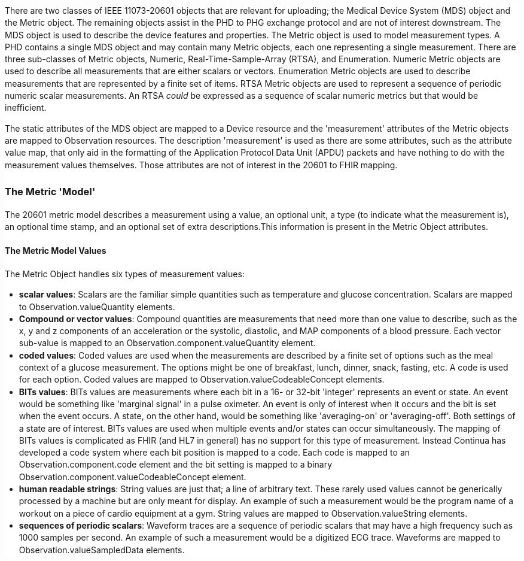 There are two classes of IEEE 11073-20601 objects that are relevant for uploading; the Medical Device System (MDS) object and the Metric object. The remaining objects assist in the PHD to PHG exchange protocol and are not of interest downstream. The MDS object is used to describe the device features and properties. The Metric object is used to model measurement types. A PHD contains a single MDS object and may contain many Metric objects, each one representing a single measurement. There are three sub-classes of Metric objects, Numeric, Real-Time-Sample-Array (RTSA), and Enumeration. Numeric Metric objects are used to describe all measurements that are either scalars or vectors. Enumeration Metric objects are used to describe measurements that are represented by a finite set of items. RTSA Metric objects are used to represent a sequence of periodic numeric scalar measurements. An RTSA *could* be expressed as a sequence of scalar numeric metrics but that would be inefficient.

The static attributes of the MDS object are mapped to a Device resource and the 'measurement' attributes of the Metric objects are mapped to Observation resources. The description 'measurement' is used as there are some attributes, such as the attribute value map, that only aid in the formatting of the Application Protocol Data Unit (APDU) packets and have nothing to do with the measurement values themselves. Those attributes are not of interest in the 20601 to FHIR mapping.

### The Metric 'Model' ###
The 20601 metric model describes a measurement using a value, an optional unit, a type (to indicate what the measurement is), an optional time stamp, and an optional set of extra descriptions.This information is present in the Metric Object attributes.

#### The Metric Model Values ####
 The Metric Object handles six types of measurement values:

 - **scalar values**: Scalars are the familiar simple quantities such as temperature and glucose concentration. Scalars are mapped to Observation.valueQuantity elements.
 - **Compound or vector values**: Compound quantities are measurements that need more than one value to describe, such as the x, y and z components of an acceleration or the systolic, diastolic, and MAP components of a blood pressure. Each vector sub-value is mapped to an Observation.component.valueQuantity element.
 - **coded values**: Coded values are used when the measurements are described by a finite set of options such as the meal context of a glucose measurement. The options might be one of breakfast, lunch, dinner, snack, fasting, etc. A code is used for each option. Coded values are mapped to Observation.valueCodeableConcept elements.
 - **BITs values**: BITs values are measurements where each bit in a 16- or 32-bit 'integer' represents an event or state. An event would be something like 'marginal signal' in a pulse oximeter. An event is only of interest when it occurs and the bit is set when the event occurs. A state, on the other hand, would be something like 'averaging-on' or 'averaging-off'. Both settings of a state are of interest. BITs values are used when multiple events and/or states can occur simultaneously. The mapping of BITs values is complicated as FHIR (and HL7 in general) has no support for this type of measurement. Instead Continua has developed a code system where each bit position is mapped to a code. Each code is mapped to an Observation.component.code element and the bit setting is mapped to a binary Observation.component.valueCodeableConcept element.
 - **human readable strings**: String values are just that; a line of arbitrary text. These rarely used values cannot be generically processed by a machine but are only meant for display. An example of such a measurement would be the program name of a workout on a piece of cardio equipment at a gym. String values are mapped to Observation.valueString elements.
 - **sequences of periodic scalars**: Waveform traces are a sequence of periodic scalars that may have a high frequency such as 1000 samples per second. An example of such a measurement would be a digitized ECG trace. Waveforms are mapped to Observation.valueSampledData elements.
